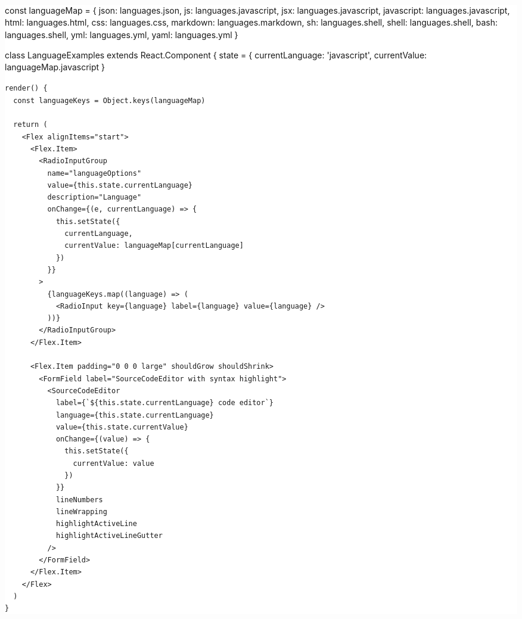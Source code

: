  const languageMap = {
    json: languages.json,
    js: languages.javascript,
    jsx: languages.javascript,
    javascript: languages.javascript,
    html: languages.html,
    css: languages.css,
    markdown: languages.markdown,
    sh: languages.shell,
    shell: languages.shell,
    bash: languages.shell,
    yml: languages.yml,
    yaml: languages.yml
  }

  class LanguageExamples extends React.Component {
    state = {
      currentLanguage: 'javascript',
      currentValue: languageMap.javascript
    }

    render() {
      const languageKeys = Object.keys(languageMap)

      return (
        <Flex alignItems="start">
          <Flex.Item>
            <RadioInputGroup
              name="languageOptions"
              value={this.state.currentLanguage}
              description="Language"
              onChange={(e, currentLanguage) => {
                this.setState({
                  currentLanguage,
                  currentValue: languageMap[currentLanguage]
                })
              }}
            >
              {languageKeys.map((language) => (
                <RadioInput key={language} label={language} value={language} />
              ))}
            </RadioInputGroup>
          </Flex.Item>

          <Flex.Item padding="0 0 0 large" shouldGrow shouldShrink>
            <FormField label="SourceCodeEditor with syntax highlight">
              <SourceCodeEditor
                label={`${this.state.currentLanguage} code editor`}
                language={this.state.currentLanguage}
                value={this.state.currentValue}
                onChange={(value) => {
                  this.setState({
                    currentValue: value
                  })
                }}
                lineNumbers
                lineWrapping
                highlightActiveLine
                highlightActiveLineGutter
              />
            </FormField>
          </Flex.Item>
        </Flex>
      )
    }